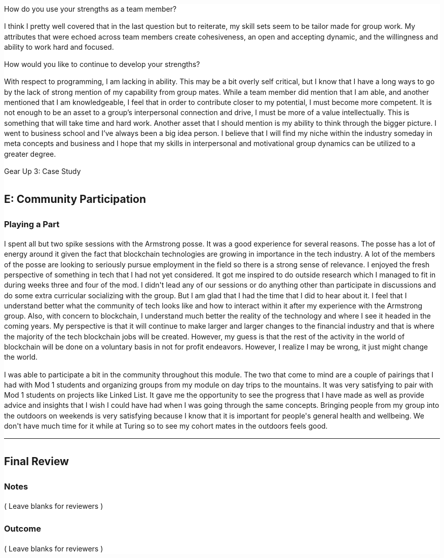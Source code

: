 How do you use your strengths as a team member?

I think I pretty well covered that in the last question but to reiterate, my skill sets seem to be tailor made for group work. My attributes that were echoed across team members create cohesiveness, an open and accepting dynamic, and the willingness and ability to work hard and focused.

How would you like to continue to develop your strengths?

With respect to programming, I am lacking in ability. This may be a bit overly self critical, but I know that I have a long ways to go by the lack of strong mention of my capability from group mates. While a team member did mention that I am able, and another mentioned that I am knowledgeable, I feel that in order to contribute closer to my potential, I must become more competent. It is not enough to be an asset to a group’s interpersonal connection and drive, I must be more of a value intellectually. This is something that will take time and hard work. Another asset that I should mention is my ability to think through the bigger picture. I went to business school and I’ve always been a big idea person. I believe that I will find my niche within the industry someday in meta concepts and business and I hope that my skills in interpersonal and motivational group dynamics can be utilized to a greater degree.

Gear Up 3: Case Study

## E: Community Participation

### Playing a Part

   I spent all but two spike sessions with the Armstrong posse. It was a good experience for several reasons. The posse has a lot of energy around it given the fact that blockchain technologies are growing in importance in the tech industry. A lot of the members of the posse are looking to seriously pursue employment in the field so there is a strong sense of relevance. I enjoyed the fresh perspective of something in tech that I had not yet considered. It got me inspired to do outside research which I managed to fit in during weeks three and four of the mod. I didn't lead any of our sessions or do anything other than participate in discussions and do some extra curricular socializing with the group. But I am glad that I had the time that I did to hear about it. I feel that I understand better what the community of tech looks like and how to interact within it after my experience with the Armstrong group. Also, with concern to blockchain, I understand much better the reality of the technology and where I see it headed in the coming years. My perspective is that it will continue to make larger and larger changes to the financial industry and that is where the majority of the tech blockchain jobs will be created. However, my guess is that the rest of the activity in the world of blockchain will be done on a voluntary basis in not for profit endeavors. However, I realize I may be wrong, it just might change the world.

   I was able to participate a bit in the community throughout this module. The two that come to mind are a couple of pairings that I had with Mod 1 students and organizing groups from my module on day trips to the mountains. It was very satisfying to pair with Mod 1 students on projects like Linked List. It gave me the opportunity to see the progress that I have made as well as provide advice and insights that I wish I could have had when I was going through the same concepts. Bringing people from my group into the outdoors on weekends is very satisfying because I know that it is important for people's general health and wellbeing. We don't have much time for it while at Turing so to see my cohort mates in the outdoors feels good.

------------------

## Final Review

### Notes

( Leave blanks for reviewers )

### Outcome

( Leave blanks for reviewers )
